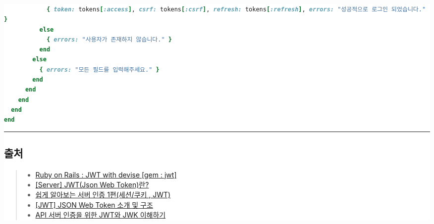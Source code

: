 ```ruby
            { token: tokens[:access], csrf: tokens[:csrf], refresh: tokens[:refresh], errors: "성공적으로 로그인 되었습니다." }
          else
            { errors: "사용자가 존재하지 않습니다." }
          end
        else
          { errors: "모든 필드를 입력해주세요." }
        end
      end
    end
  end
end
```

<hr />

## 출처

> - [Ruby on Rails : JWT with devise [gem : jwt]](https://kbs4674.tistory.com/89)
> - [[Server] JWT(Json Web Token)란?](https://mangkyu.tistory.com/56)
> - [쉽게 알아보는 서버 인증 1편(세션/쿠키 , JWT)](https://tansfil.tistory.com/58)
> - [[JWT] JSON Web Token 소개 및 구조](https://velopert.com/2389)
> - [API 서버 인증을 위한 JWT와 JWK 이해하기](https://www.letmecompile.com/api-auth-jwt-jwk-explained/)
